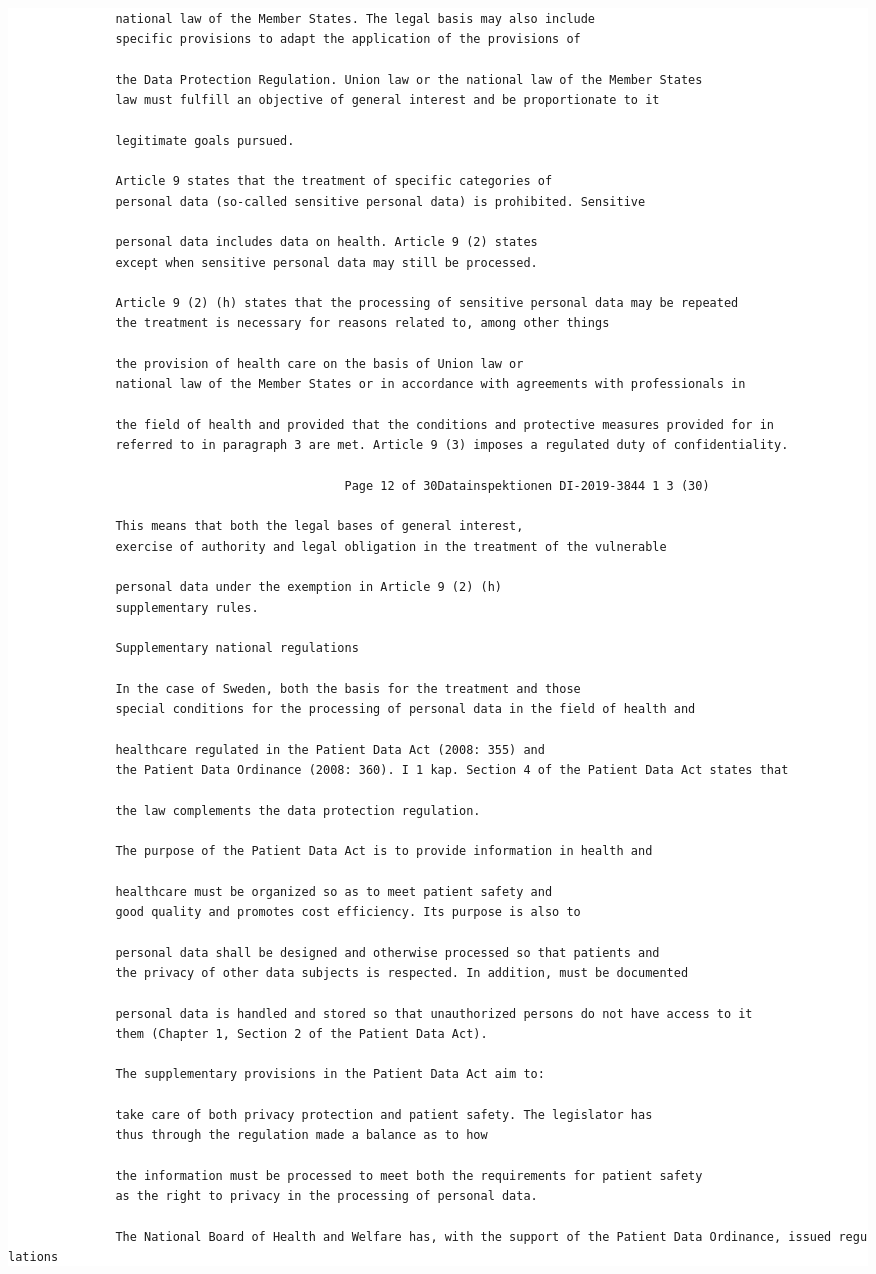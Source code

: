                    national law of the Member States. The legal basis may also include
                   specific provisions to adapt the application of the provisions of

                   the Data Protection Regulation. Union law or the national law of the Member States
                   law must fulfill an objective of general interest and be proportionate to it

                   legitimate goals pursued.

                   Article 9 states that the treatment of specific categories of
                   personal data (so-called sensitive personal data) is prohibited. Sensitive

                   personal data includes data on health. Article 9 (2) states
                   except when sensitive personal data may still be processed.

                   Article 9 (2) (h) states that the processing of sensitive personal data may be repeated
                   the treatment is necessary for reasons related to, among other things

                   the provision of health care on the basis of Union law or
                   national law of the Member States or in accordance with agreements with professionals in

                   the field of health and provided that the conditions and protective measures provided for in
                   referred to in paragraph 3 are met. Article 9 (3) imposes a regulated duty of confidentiality.

                                                   Page 12 of 30Datainspektionen DI-2019-3844 1 3 (30)

                   This means that both the legal bases of general interest,
                   exercise of authority and legal obligation in the treatment of the vulnerable

                   personal data under the exemption in Article 9 (2) (h)
                   supplementary rules.

                   Supplementary national regulations

                   In the case of Sweden, both the basis for the treatment and those
                   special conditions for the processing of personal data in the field of health and

                   healthcare regulated in the Patient Data Act (2008: 355) and
                   the Patient Data Ordinance (2008: 360). I 1 kap. Section 4 of the Patient Data Act states that

                   the law complements the data protection regulation.

                   The purpose of the Patient Data Act is to provide information in health and

                   healthcare must be organized so as to meet patient safety and
                   good quality and promotes cost efficiency. Its purpose is also to

                   personal data shall be designed and otherwise processed so that patients and
                   the privacy of other data subjects is respected. In addition, must be documented

                   personal data is handled and stored so that unauthorized persons do not have access to it
                   them (Chapter 1, Section 2 of the Patient Data Act).

                   The supplementary provisions in the Patient Data Act aim to:

                   take care of both privacy protection and patient safety. The legislator has
                   thus through the regulation made a balance as to how

                   the information must be processed to meet both the requirements for patient safety
                   as the right to privacy in the processing of personal data.

                   The National Board of Health and Welfare has, with the support of the Patient Data Ordinance, issued regulations
